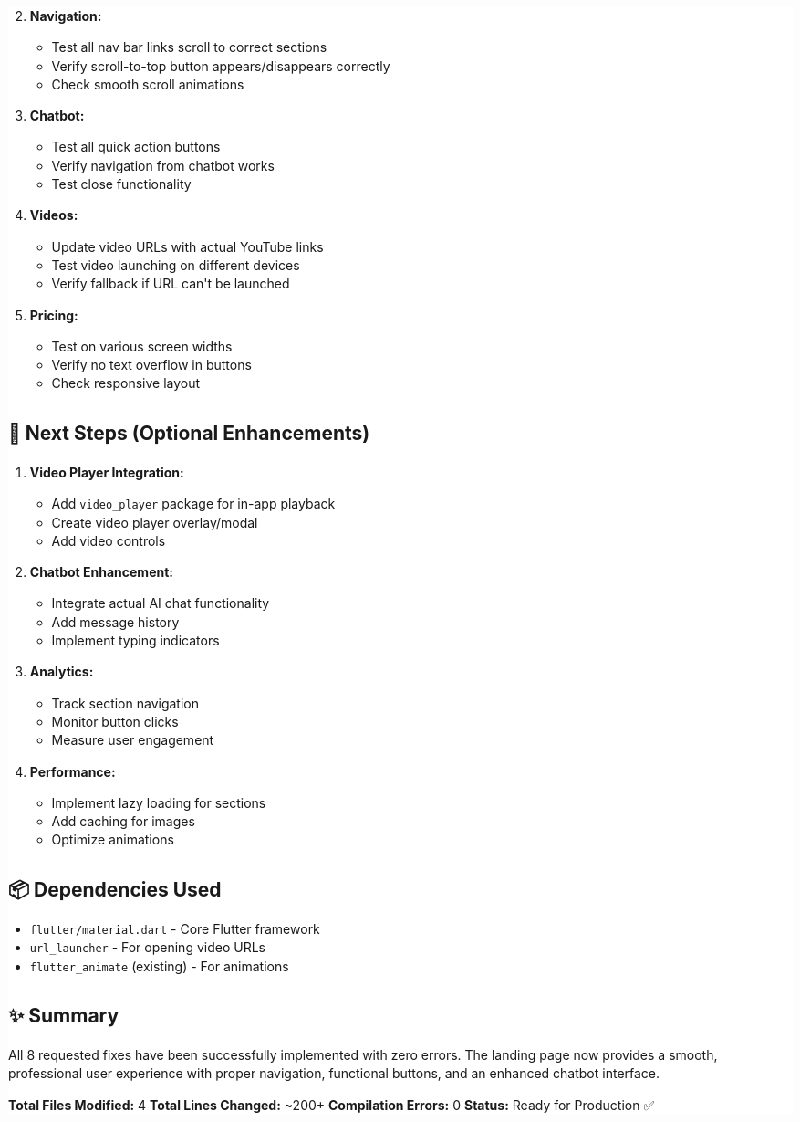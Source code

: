 2. **Navigation:**
   - Test all nav bar links scroll to correct sections
   - Verify scroll-to-top button appears/disappears correctly
   - Check smooth scroll animations

3. **Chatbot:**
   - Test all quick action buttons
   - Verify navigation from chatbot works
   - Test close functionality

4. **Videos:**
   - Update video URLs with actual YouTube links
   - Test video launching on different devices
   - Verify fallback if URL can't be launched

5. **Pricing:**
   - Test on various screen widths
   - Verify no text overflow in buttons
   - Check responsive layout

## 🔄 Next Steps (Optional Enhancements)

1. **Video Player Integration:**
   - Add `video_player` package for in-app playback
   - Create video player overlay/modal
   - Add video controls

2. **Chatbot Enhancement:**
   - Integrate actual AI chat functionality
   - Add message history
   - Implement typing indicators

3. **Analytics:**
   - Track section navigation
   - Monitor button clicks
   - Measure user engagement

4. **Performance:**
   - Implement lazy loading for sections
   - Add caching for images
   - Optimize animations

## 📦 Dependencies Used
- `flutter/material.dart` - Core Flutter framework
- `url_launcher` - For opening video URLs
- `flutter_animate` (existing) - For animations

## ✨ Summary
All 8 requested fixes have been successfully implemented with zero errors. The landing page now provides a smooth, professional user experience with proper navigation, functional buttons, and an enhanced chatbot interface.

**Total Files Modified:** 4
**Total Lines Changed:** ~200+
**Compilation Errors:** 0
**Status:** Ready for Production ✅
